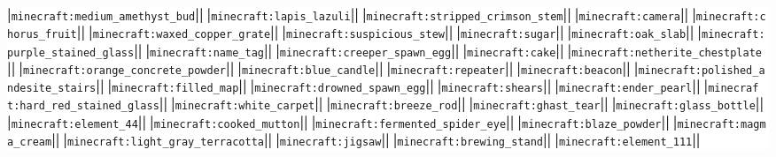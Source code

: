   |`minecraft:medium_amethyst_bud`||
  |`minecraft:lapis_lazuli`||
  |`minecraft:stripped_crimson_stem`||
  |`minecraft:camera`||
  |`minecraft:chorus_fruit`||
  |`minecraft:waxed_copper_grate`||
  |`minecraft:suspicious_stew`||
  |`minecraft:sugar`||
  |`minecraft:oak_slab`||
  |`minecraft:purple_stained_glass`||
  |`minecraft:name_tag`||
  |`minecraft:creeper_spawn_egg`||
  |`minecraft:cake`||
  |`minecraft:netherite_chestplate`||
  |`minecraft:orange_concrete_powder`||
  |`minecraft:blue_candle`||
  |`minecraft:repeater`||
  |`minecraft:beacon`||
  |`minecraft:polished_andesite_stairs`||
  |`minecraft:filled_map`||
  |`minecraft:drowned_spawn_egg`||
  |`minecraft:shears`||
  |`minecraft:ender_pearl`||
  |`minecraft:hard_red_stained_glass`||
  |`minecraft:white_carpet`||
  |`minecraft:breeze_rod`||
  |`minecraft:ghast_tear`||
  |`minecraft:glass_bottle`||
  |`minecraft:element_44`||
  |`minecraft:cooked_mutton`||
  |`minecraft:fermented_spider_eye`||
  |`minecraft:blaze_powder`||
  |`minecraft:magma_cream`||
  |`minecraft:light_gray_terracotta`||
  |`minecraft:jigsaw`||
  |`minecraft:brewing_stand`||
  |`minecraft:element_111`||